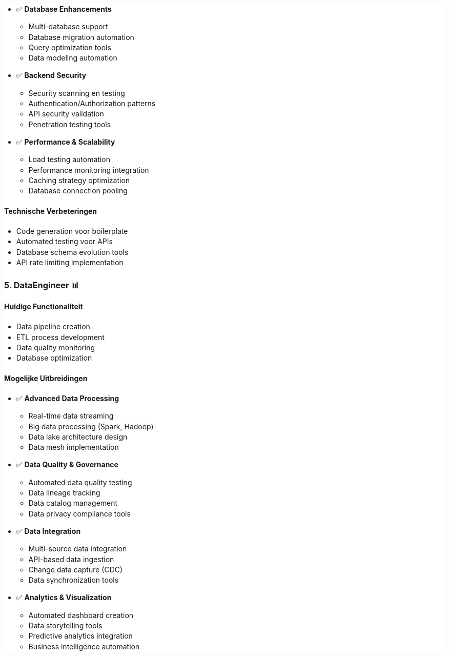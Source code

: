 - ✅ **Database Enhancements**
  - Multi-database support
  - Database migration automation
  - Query optimization tools
  - Data modeling automation

- ✅ **Backend Security**
  - Security scanning en testing
  - Authentication/Authorization patterns
  - API security validation
  - Penetration testing tools

- ✅ **Performance & Scalability**
  - Load testing automation
  - Performance monitoring integration
  - Caching strategy optimization
  - Database connection pooling

#### **Technische Verbeteringen**
- Code generation voor boilerplate
- Automated testing voor APIs
- Database schema evolution tools
- API rate limiting implementation

### 5. **DataEngineer** 📊

#### **Huidige Functionaliteit**
- Data pipeline creation
- ETL process development
- Data quality monitoring
- Database optimization

#### **Mogelijke Uitbreidingen**
- ✅ **Advanced Data Processing**
  - Real-time data streaming
  - Big data processing (Spark, Hadoop)
  - Data lake architecture design
  - Data mesh implementation

- ✅ **Data Quality & Governance**
  - Automated data quality testing
  - Data lineage tracking
  - Data catalog management
  - Data privacy compliance tools

- ✅ **Data Integration**
  - Multi-source data integration
  - API-based data ingestion
  - Change data capture (CDC)
  - Data synchronization tools

- ✅ **Analytics & Visualization**
  - Automated dashboard creation
  - Data storytelling tools
  - Predictive analytics integration
  - Business intelligence automation
